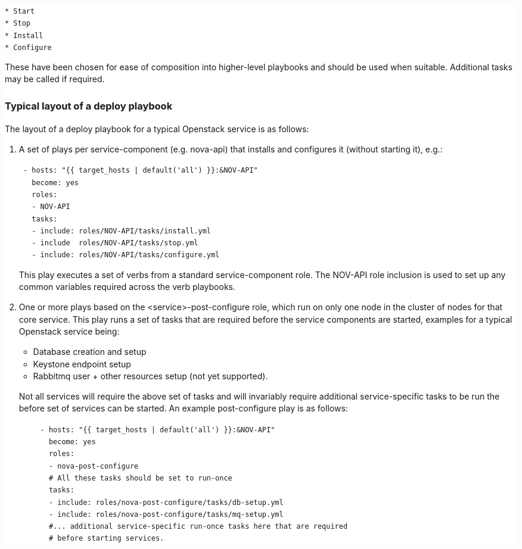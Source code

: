     * Start
    * Stop
    * Install
    * Configure

These have been chosen for ease of composition into higher-level playbooks and should
be used when suitable. Additional tasks may be called if required.

### Typical layout of a deploy playbook

The layout of a deploy playbook for a typical Openstack service is as follows:

1. A set of plays per service-component (e.g. nova-api) that installs and configures
it (without starting it), e.g.:

        - hosts: "{{ target_hosts | default('all') }}:&NOV-API"
          become: yes
          roles:
          - NOV-API
          tasks:
          - include: roles/NOV-API/tasks/install.yml
          - include  roles/NOV-API/tasks/stop.yml
          - include: roles/NOV-API/tasks/configure.yml

    This play executes a set of verbs from a standard service-component role. The
NOV-API role inclusion is used to set up any common variables required across the
verb playbooks.

2. One or more plays based on the &lt;service&gt;-post-configure role, which
run on only one node in the cluster of nodes for that core service. This play
runs a set of tasks that are required before the service components are
started, examples for a typical Openstack service being:

    - Database creation and setup
    - Keystone endpoint setup
    - Rabbitmq user + other resources setup (not yet supported).

    Not all services will require the above set of tasks and will invariably
require additional service-specific tasks to be run the before set of services
can be started. An example post-configure play is as follows:

            - hosts: "{{ target_hosts | default('all') }}:&NOV-API"
              become: yes
              roles:
              - nova-post-configure
              # All these tasks should be set to run-once
              tasks:
              - include: roles/nova-post-configure/tasks/db-setup.yml
              - include: roles/nova-post-configure/tasks/mq-setup.yml
              #... additional service-specific run-once tasks here that are required
              # before starting services.
